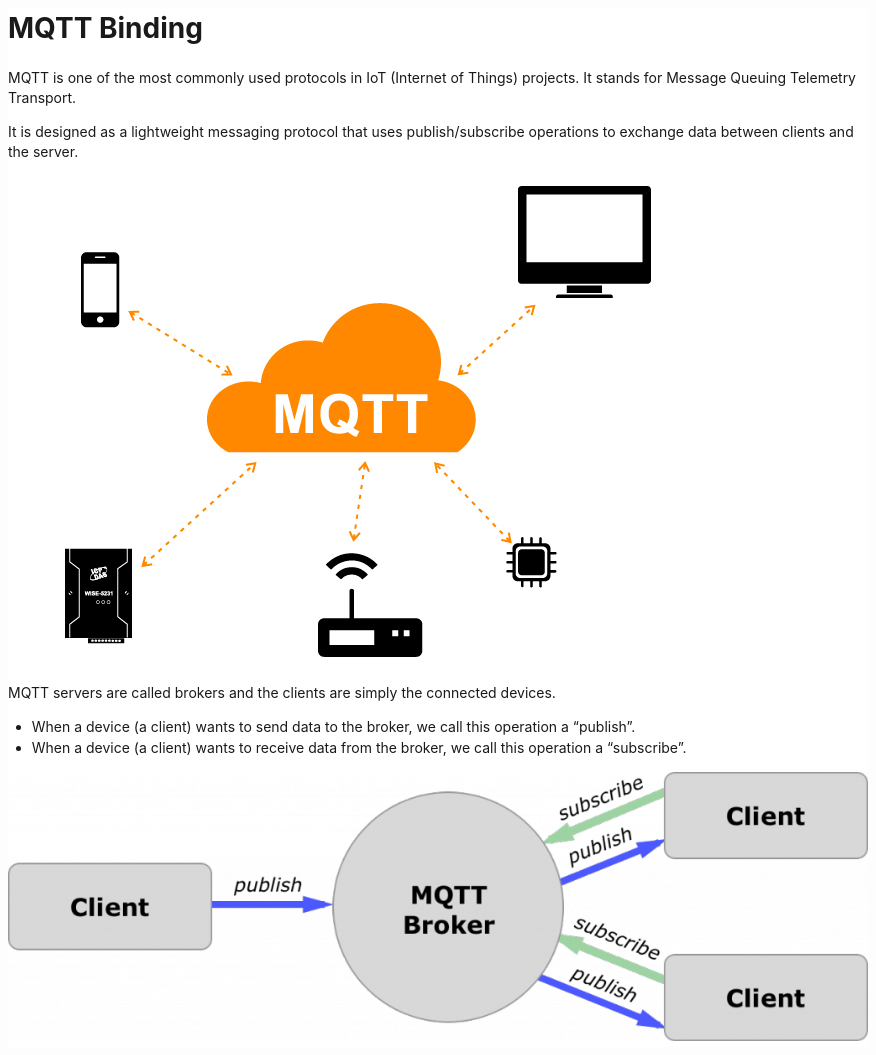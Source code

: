 # MQTT Binding

MQTT is one of the most commonly used protocols in IoT (Internet of Things) projects. It stands for Message Queuing Telemetry Transport.

It is designed as a lightweight messaging protocol that uses publish/subscribe operations to exchange data between clients and the server.

![MQTT Architecture](doc/mqtt.jpg)

MQTT servers are called brokers and the clients are simply the connected devices.

- When a device (a client) wants to send data to the broker, we call this operation a “publish”.
- When a device (a client) wants to receive data from the broker, we call this operation a “subscribe”.

![Publish and Subscribe](doc/subpub.png)
